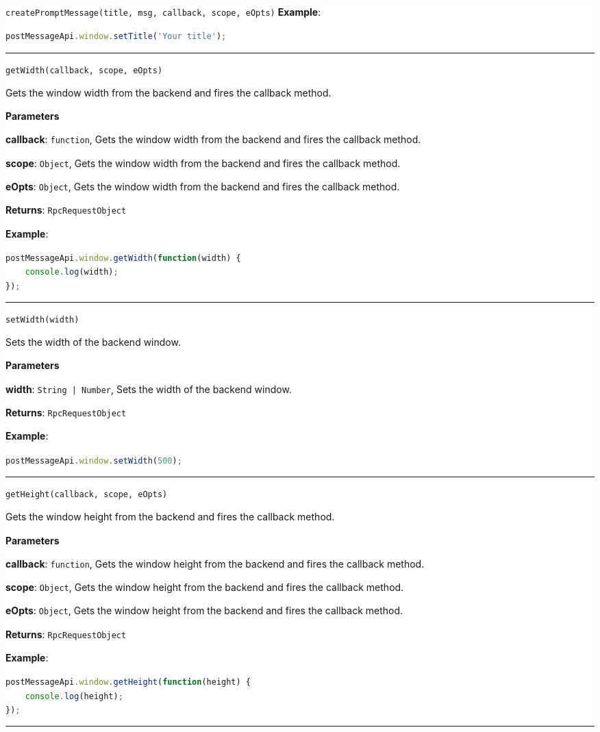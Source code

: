 ```createPromptMessage(title, msg, callback, scope, eOpts)```
**Example**:
```js
postMessageApi.window.setTitle('Your title');
```

---

`getWidth(callback, scope, eOpts)`

Gets the window width from the backend and fires the callback method.

**Parameters**

**callback**: `function`, Gets the window width from the backend and fires the callback method.

**scope**: `Object`, Gets the window width from the backend and fires the callback method.

**eOpts**: `Object`, Gets the window width from the backend and fires the callback method.

**Returns**: `RpcRequestObject`

**Example**:
```js
postMessageApi.window.getWidth(function(width) {
    console.log(width);
});
```

--- 


`setWidth(width)`

Sets the width of the backend window.

**Parameters**

**width**: `String | Number`, Sets the width of the backend window.

**Returns**: `RpcRequestObject`

**Example**:
```js
postMessageApi.window.setWidth(500);
```

----

`getHeight(callback, scope, eOpts)`

Gets the window height from the backend and fires the callback method.

**Parameters**

**callback**: `function`, Gets the window height from the backend and fires the callback method.

**scope**: `Object`, Gets the window height from the backend and fires the callback method.

**eOpts**: `Object`, Gets the window height from the backend and fires the callback method.

**Returns**: `RpcRequestObject`

**Example**:
```js
postMessageApi.window.getHeight(function(height) {
    console.log(height);
});
```

---
